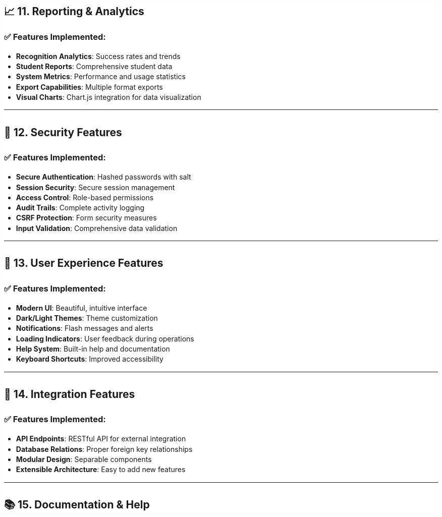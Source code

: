 
## 📈 11. Reporting & Analytics

### ✅ Features Implemented:
- **Recognition Analytics**: Success rates and trends
- **Student Reports**: Comprehensive student data
- **System Metrics**: Performance and usage statistics
- **Export Capabilities**: Multiple format exports
- **Visual Charts**: Chart.js integration for data visualization

---

## 🔐 12. Security Features

### ✅ Features Implemented:
- **Secure Authentication**: Hashed passwords with salt
- **Session Security**: Secure session management
- **Access Control**: Role-based permissions
- **Audit Trails**: Complete activity logging
- **CSRF Protection**: Form security measures
- **Input Validation**: Comprehensive data validation

---

## 🎨 13. User Experience Features

### ✅ Features Implemented:
- **Modern UI**: Beautiful, intuitive interface
- **Dark/Light Themes**: Theme customization
- **Notifications**: Flash messages and alerts
- **Loading Indicators**: User feedback during operations
- **Help System**: Built-in help and documentation
- **Keyboard Shortcuts**: Improved accessibility

---

## 🔧 14. Integration Features

### ✅ Features Implemented:
- **API Endpoints**: RESTful API for external integration
- **Database Relations**: Proper foreign key relationships
- **Modular Design**: Separable components
- **Extensible Architecture**: Easy to add new features

---

## 📚 15. Documentation & Help
